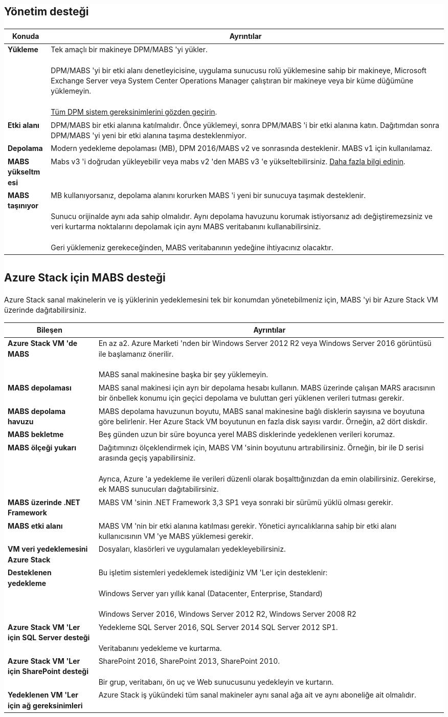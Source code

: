 ## <a name="management-support"></a>Yönetim desteği

**Konuda** | **Ayrıntılar**
--- | ---
**Yükleme** | Tek amaçlı bir makineye DPM/MABS 'yi yükler.<br/><br/> DPM/MABS 'yi bir etki alanı denetleyicisine, uygulama sunucusu rolü yüklemesine sahip bir makineye, Microsoft Exchange Server veya System Center Operations Manager çalıştıran bir makineye veya bir küme düğümüne yüklemeyin.<br/><br/> [Tüm DPM sistem gereksinimlerini gözden geçirin](https://docs.microsoft.com/system-center/dpm/prepare-environment-for-dpm?view=sc-dpm-1807#dpm-server).
**Etki alanı** | DPM/MABS bir etki alanına katılmalıdır. Önce yüklemeyi, sonra DPM/MABS 'i bir etki alanına katın. Dağıtımdan sonra DPM/MABS 'yi yeni bir etki alanına taşıma desteklenmiyor.
**Depolama** | Modern yedekleme depolaması (MB), DPM 2016/MABS v2 ve sonrasında desteklenir. MABS v1 için kullanılamaz.
**MABS yükseltmesi** | Mabs v3 'i doğrudan yükleyebilir veya mabs v2 'den MABS v3 'e yükseltebilirsiniz. [Daha fazla bilgi edinin](backup-azure-microsoft-azure-backup.md#upgrade-mabs).
**MABS taşınıyor** | MB kullanıyorsanız, depolama alanını korurken MABS 'i yeni bir sunucuya taşımak desteklenir.<br/><br/> Sunucu orijinalde aynı ada sahip olmalıdır. Aynı depolama havuzunu korumak istiyorsanız adı değiştiremezsiniz ve veri kurtarma noktalarını depolamak için aynı MABS veritabanını kullanabilirsiniz.<br/><br/> Geri yüklemeniz gerekeceğinden, MABS veritabanının yedeğine ihtiyacınız olacaktır.

## <a name="mabs-support-on-azure-stack"></a>Azure Stack için MABS desteği

Azure Stack sanal makinelerin ve iş yüklerinin yedeklemesini tek bir konumdan yönetebilmeniz için, MABS 'yi bir Azure Stack VM üzerinde dağıtabilirsiniz.

**Bileşen** | **Ayrıntılar**
--- | ---
**Azure Stack VM 'de MABS** | En az a2. Azure Marketi 'nden bir Windows Server 2012 R2 veya Windows Server 2016 görüntüsü ile başlamanız önerilir.<br/><br/> MABS sanal makinesine başka bir şey yüklemeyin.
**MABS depolaması** | MABS sanal makinesi için ayrı bir depolama hesabı kullanın. MABS üzerinde çalışan MARS aracısının bir önbellek konumu için geçici depolama ve buluttan geri yüklenen verileri tutması gerekir.
**MABS depolama havuzu** | MABS depolama havuzunun boyutu, MABS sanal makinesine bağlı disklerin sayısına ve boyutuna göre belirlenir. Her Azure Stack VM boyutunun en fazla disk sayısı vardır. Örneğin, a2 dört diskdir.
**MABS bekletme** | Beş günden uzun bir süre boyunca yerel MABS disklerinde yedeklenen verileri korumaz.
**MABS ölçeği yukarı** | Dağıtımınızı ölçeklendirmek için, MABS VM 'sinin boyutunu artırabilirsiniz. Örneğin, bir ile D serisi arasında geçiş yapabilirsiniz.<br/><br/> Ayrıca, Azure 'a yedekleme ile verileri düzenli olarak boşalttığınızdan da emin olabilirsiniz. Gerekirse, ek MABS sunucuları dağıtabilirsiniz.
**MABS üzerinde .NET Framework** | MABS VM 'sinin .NET Framework 3,3 SP1 veya sonraki bir sürümü yüklü olması gerekir.
**MABS etki alanı** | MABS VM 'nin bir etki alanına katılması gerekir. Yönetici ayrıcalıklarına sahip bir etki alanı kullanıcısının VM 'ye MABS yüklemesi gerekir.
**VM veri yedeklemesini Azure Stack** | Dosyaları, klasörleri ve uygulamaları yedekleyebilirsiniz.
**Desteklenen yedekleme** | Bu işletim sistemleri yedeklemek istediğiniz VM 'Ler için desteklenir:<br/><br/> Windows Server yarı yıllık kanal (Datacenter, Enterprise, Standard)<br/><br/> Windows Server 2016, Windows Server 2012 R2, Windows Server 2008 R2
**Azure Stack VM 'Ler için SQL Server desteği** | Yedekleme SQL Server 2016, SQL Server 2014 SQL Server 2012 SP1.<br/><br/> Veritabanını yedekleme ve kurtarma.
**Azure Stack VM 'Ler için SharePoint desteği** | SharePoint 2016, SharePoint 2013, SharePoint 2010.<br/><br/> Bir grup, veritabanı, ön uç ve Web sunucusunu yedekleyin ve kurtarın.
**Yedeklenen VM 'Ler için ağ gereksinimleri** | Azure Stack iş yükündeki tüm sanal makineler aynı sanal ağa ait ve aynı aboneliğe ait olmalıdır.

